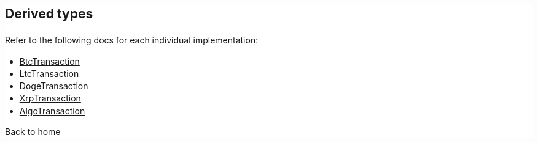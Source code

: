 ## Derived types

Refer to the following docs for each individual implementation:

-  [BtcTransaction](./transactionObjects/BtcLtcDogeTransaction.md)
-  [LtcTransaction](./transactionObjects/BtcLtcDogeTransaction.md)
-  [DogeTransaction](./transactionObjects/BtcLtcDogeTransaction.md)
-  [XrpTransaction](./transactionObjects/XrpTransaction.md)
-  [AlgoTransaction](./transactionObjects/AlgoTransaction.md)

[Back to home](README.md)
